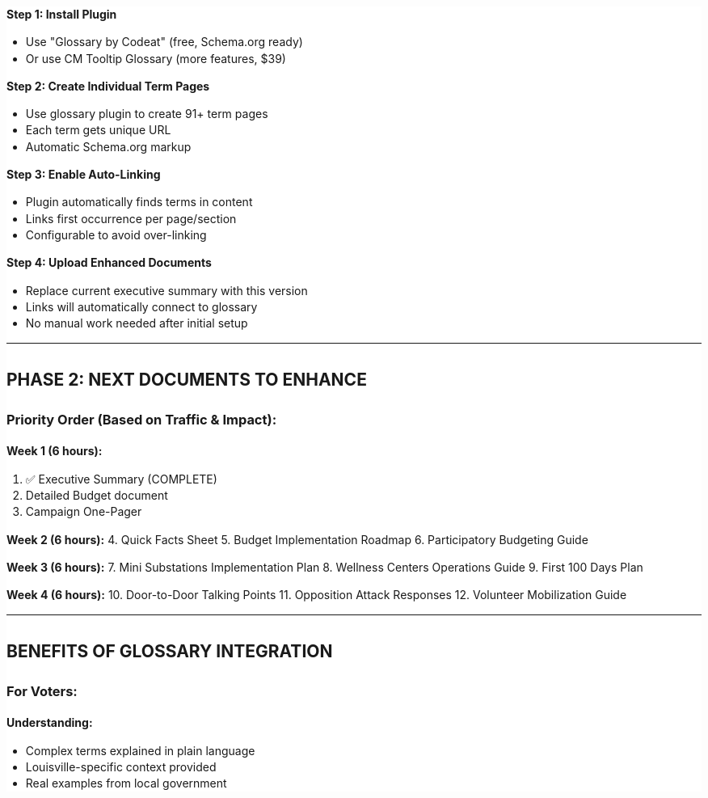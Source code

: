 **Step 1: Install Plugin**
- Use "Glossary by Codeat" (free, Schema.org ready)
- Or use CM Tooltip Glossary (more features, $39)

**Step 2: Create Individual Term Pages**
- Use glossary plugin to create 91+ term pages
- Each term gets unique URL
- Automatic Schema.org markup

**Step 3: Enable Auto-Linking**
- Plugin automatically finds terms in content
- Links first occurrence per page/section
- Configurable to avoid over-linking

**Step 4: Upload Enhanced Documents**
- Replace current executive summary with this version
- Links will automatically connect to glossary
- No manual work needed after initial setup

---

## PHASE 2: NEXT DOCUMENTS TO ENHANCE

### Priority Order (Based on Traffic & Impact):

**Week 1 (6 hours):**
1. ✅ Executive Summary (COMPLETE)
2. Detailed Budget document
3. Campaign One-Pager

**Week 2 (6 hours):**
4. Quick Facts Sheet
5. Budget Implementation Roadmap
6. Participatory Budgeting Guide

**Week 3 (6 hours):**
7. Mini Substations Implementation Plan
8. Wellness Centers Operations Guide
9. First 100 Days Plan

**Week 4 (6 hours):**
10. Door-to-Door Talking Points
11. Opposition Attack Responses
12. Volunteer Mobilization Guide

---

## BENEFITS OF GLOSSARY INTEGRATION

### For Voters:

**Understanding:** 
- Complex terms explained in plain language
- Louisville-specific context provided
- Real examples from local government
